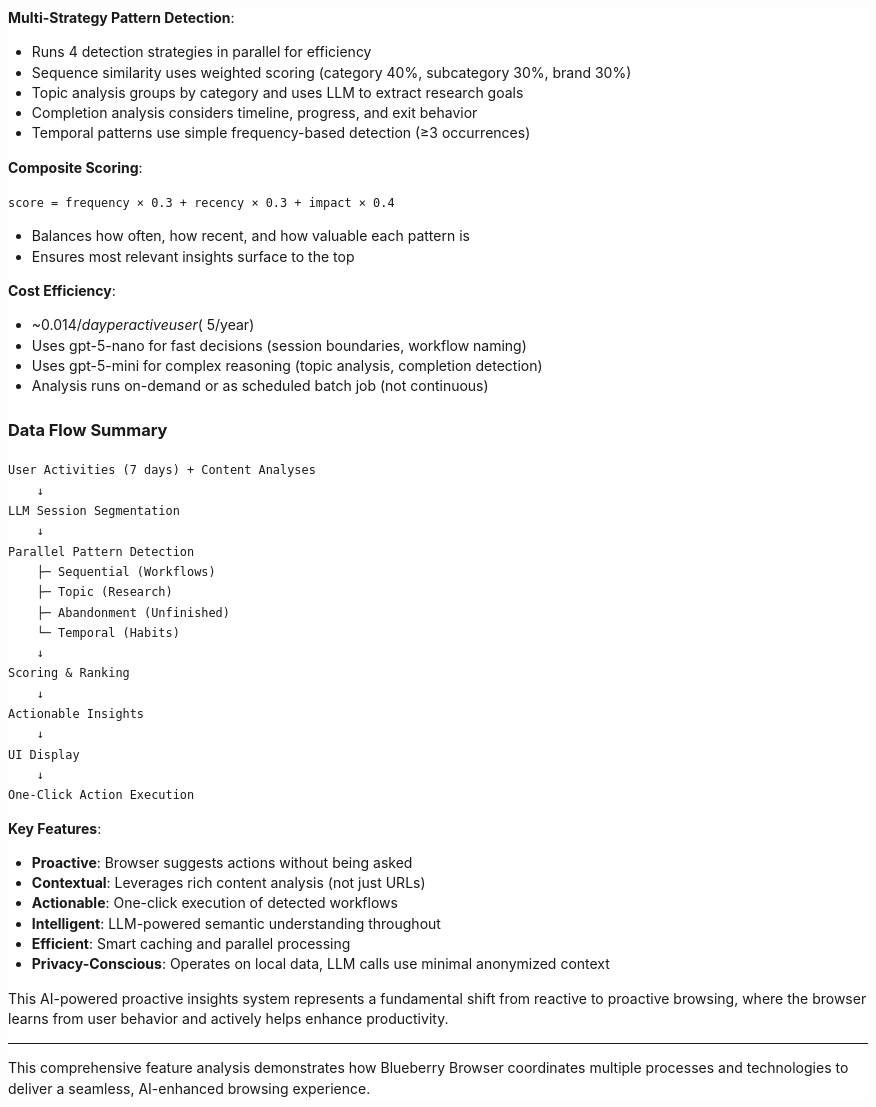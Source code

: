 **Multi-Strategy Pattern Detection**:
- Runs 4 detection strategies in parallel for efficiency
- Sequence similarity uses weighted scoring (category 40%, subcategory 30%, brand 30%)
- Topic analysis groups by category and uses LLM to extract research goals
- Completion analysis considers timeline, progress, and exit behavior
- Temporal patterns use simple frequency-based detection (≥3 occurrences)

**Composite Scoring**:
```
score = frequency × 0.3 + recency × 0.3 + impact × 0.4
```
- Balances how often, how recent, and how valuable each pattern is
- Ensures most relevant insights surface to the top

**Cost Efficiency**:
- ~$0.014/day per active user (~$5/year)
- Uses gpt-5-nano for fast decisions (session boundaries, workflow naming)
- Uses gpt-5-mini for complex reasoning (topic analysis, completion detection)
- Analysis runs on-demand or as scheduled batch job (not continuous)

### Data Flow Summary

```
User Activities (7 days) + Content Analyses
    ↓
LLM Session Segmentation
    ↓
Parallel Pattern Detection
    ├─ Sequential (Workflows)
    ├─ Topic (Research)
    ├─ Abandonment (Unfinished)
    └─ Temporal (Habits)
    ↓
Scoring & Ranking
    ↓
Actionable Insights
    ↓
UI Display
    ↓
One-Click Action Execution
```

**Key Features**:
- **Proactive**: Browser suggests actions without being asked
- **Contextual**: Leverages rich content analysis (not just URLs)
- **Actionable**: One-click execution of detected workflows
- **Intelligent**: LLM-powered semantic understanding throughout
- **Efficient**: Smart caching and parallel processing
- **Privacy-Conscious**: Operates on local data, LLM calls use minimal anonymized context

This AI-powered proactive insights system represents a fundamental shift from reactive to proactive browsing, where the browser learns from user behavior and actively helps enhance productivity.

---

This comprehensive feature analysis demonstrates how Blueberry Browser coordinates multiple processes and technologies to deliver a seamless, AI-enhanced browsing experience.
